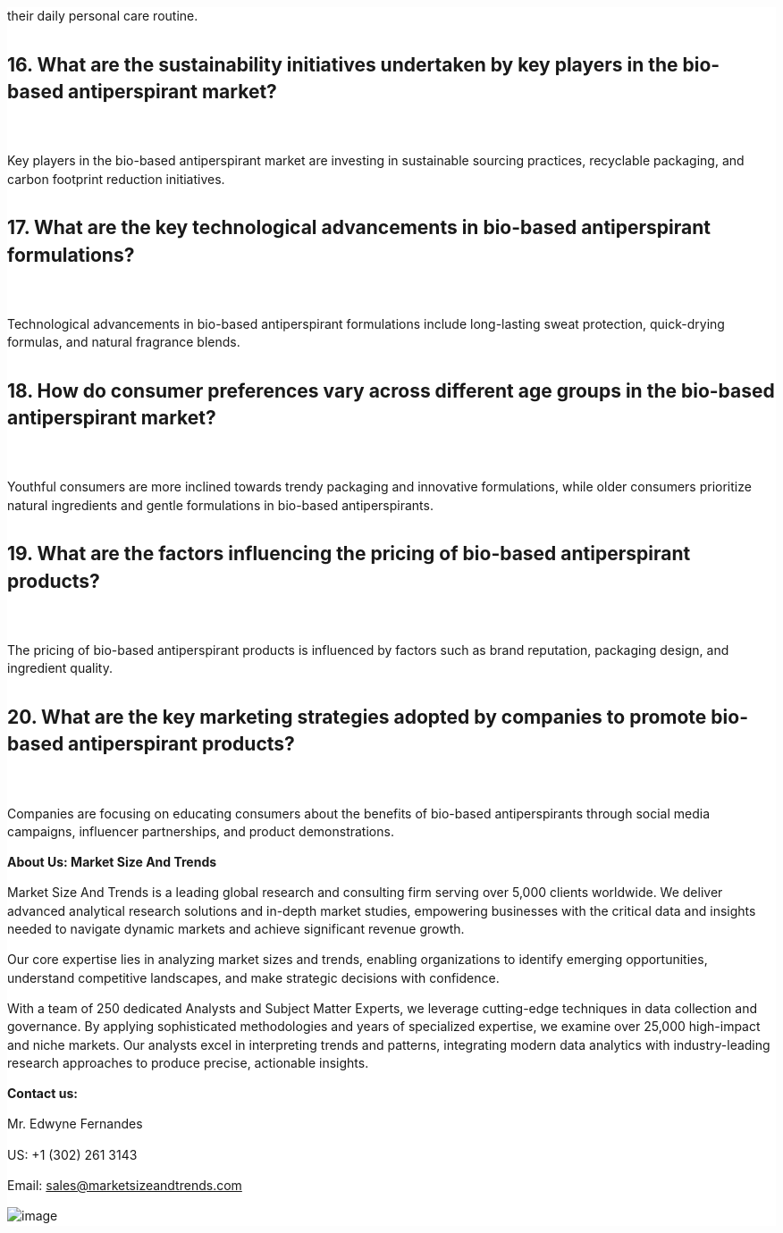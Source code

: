 their daily personal care routine.</p><h2>16. What are the sustainability initiatives undertaken by key players in the bio-based antiperspirant market?</h2><p>&nbsp;</p><p>Key players in the bio-based antiperspirant market are investing in sustainable sourcing practices, recyclable packaging, and carbon footprint reduction initiatives.</p><h2>17. What are the key technological advancements in bio-based antiperspirant formulations?</h2><p>&nbsp;</p><p>Technological advancements in bio-based antiperspirant formulations include long-lasting sweat protection, quick-drying formulas, and natural fragrance blends.</p><h2>18. How do consumer preferences vary across different age groups in the bio-based antiperspirant market?</h2><p>&nbsp;</p><p>Youthful consumers are more inclined towards trendy packaging and innovative formulations, while older consumers prioritize natural ingredients and gentle formulations in bio-based antiperspirants.</p><h2>19. What are the factors influencing the pricing of bio-based antiperspirant products?</h2><p>&nbsp;</p><p>The pricing of bio-based antiperspirant products is influenced by factors such as brand reputation, packaging design, and ingredient quality.</p><h2>20. What are the key marketing strategies adopted by companies to promote bio-based antiperspirant products?</h2><p>&nbsp;</p><p>Companies are focusing on educating consumers about the benefits of bio-based antiperspirants through social media campaigns, influencer partnerships, and product demonstrations.</p></body></html></p><p><strong>About Us:&nbsp;Market Size And Trends</strong></p><p>Market Size And Trends&nbsp;is a leading global research and consulting firm serving over 5,000 clients worldwide. We deliver advanced analytical research solutions and in-depth market studies, empowering businesses with the critical data and insights needed to navigate dynamic markets and achieve significant revenue growth.</p><p>Our core expertise lies in analyzing market sizes and trends, enabling organizations to identify emerging opportunities, understand competitive landscapes, and make strategic decisions with confidence.</p><p>With a team of 250 dedicated Analysts and Subject Matter Experts, we leverage cutting-edge techniques in data collection and governance. By applying sophisticated methodologies and years of specialized expertise, we examine over 25,000 high-impact and niche markets. Our analysts excel in interpreting trends and patterns, integrating modern data analytics with industry-leading research approaches to produce precise, actionable insights.</p><p><strong>Contact us:</strong></p><p>Mr. Edwyne Fernandes</p><p>US: +1 (302) 261 3143</p><p>Email: <a href="mailto:sales@marketsizeandtrends.com">sales@marketsizeandtrends.com</a>&nbsp;</p>
![image](https://github.com/user-attachments/assets/42c6c757-8f6c-43d7-8ac3-87032d8c07b4)
